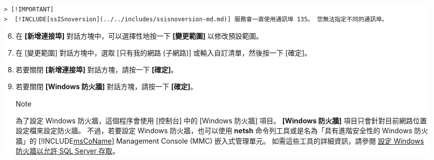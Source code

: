     > [!IMPORTANT]  
    >  [!INCLUDE[ssISnoversion](../../includes/ssisnoversion-md.md)] 服務會一直使用通訊埠 135。 您無法指定不同的通訊埠。  
  
6.  在 **[新增連接埠]** 對話方塊中，可以選擇性地按一下 **[變更範圍]** 以修改預設範圍。  
  
7.  在 [變更範圍] 對話方塊中，選取 [只有我的網路 (子網路)] 或輸入自訂清單，然後按一下 [確定]。  
  
8.  若要關閉 **[新增連接埠]** 對話方塊，請按一下 **[確定]**。  
  
9. 若要關閉 **[Windows 防火牆]** 對話方塊，請按一下 **[確定]**。  
  
    > [!NOTE]  
    >  為了設定 Windows 防火牆，這個程序會使用 [控制台] 中的 [Windows 防火牆] 項目。 **[Windows 防火牆]** 項目只會針對目前網路位置設定檔來設定防火牆。 不過，若要設定 Windows 防火牆，也可以使用 **netsh** 命令列工具或是名為「具有進階安全性的 Windows 防火牆」的 [!INCLUDE[msCoName](../../includes/msconame-md.md)] Management Console (MMC) 嵌入式管理單元。 如需這些工具的詳細資訊，請參閱 [設定 Windows 防火牆以允許 SQL Server 存取](../../sql-server/install/configure-the-windows-firewall-to-allow-sql-server-access.md)。  
